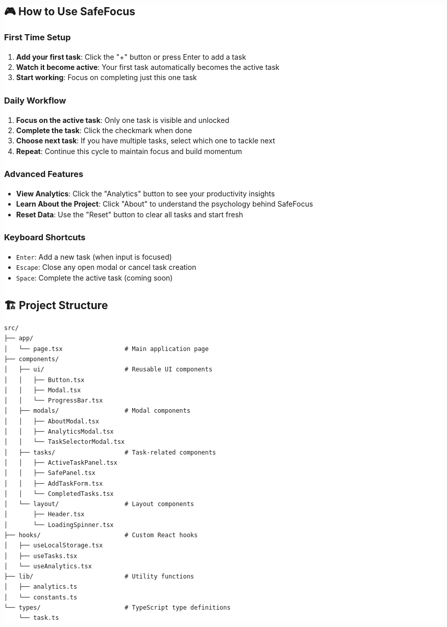 ## 🎮 How to Use SafeFocus

### First Time Setup
1. **Add your first task**: Click the "+" button or press Enter to add a task
2. **Watch it become active**: Your first task automatically becomes the active task
3. **Start working**: Focus on completing just this one task

### Daily Workflow
1. **Focus on the active task**: Only one task is visible and unlocked
2. **Complete the task**: Click the checkmark when done
3. **Choose next task**: If you have multiple tasks, select which one to tackle next
4. **Repeat**: Continue this cycle to maintain focus and build momentum

### Advanced Features
- **View Analytics**: Click the "Analytics" button to see your productivity insights
- **Learn About the Project**: Click "About" to understand the psychology behind SafeFocus
- **Reset Data**: Use the "Reset" button to clear all tasks and start fresh

### Keyboard Shortcuts
- `Enter`: Add a new task (when input is focused)
- `Escape`: Close any open modal or cancel task creation
- `Space`: Complete the active task (coming soon)

## 🏗️ Project Structure

```
src/
├── app/
│   └── page.tsx                 # Main application page
├── components/
│   ├── ui/                      # Reusable UI components
│   │   ├── Button.tsx
│   │   ├── Modal.tsx
│   │   └── ProgressBar.tsx
│   ├── modals/                  # Modal components
│   │   ├── AboutModal.tsx
│   │   ├── AnalyticsModal.tsx
│   │   └── TaskSelectorModal.tsx
│   ├── tasks/                   # Task-related components
│   │   ├── ActiveTaskPanel.tsx
│   │   ├── SafePanel.tsx
│   │   ├── AddTaskForm.tsx
│   │   └── CompletedTasks.tsx
│   └── layout/                  # Layout components
│       ├── Header.tsx
│       └── LoadingSpinner.tsx
├── hooks/                       # Custom React hooks
│   ├── useLocalStorage.tsx
│   ├── useTasks.tsx
│   └── useAnalytics.tsx
├── lib/                         # Utility functions
│   ├── analytics.ts
│   └── constants.ts
└── types/                       # TypeScript type definitions
    └── task.ts
```
